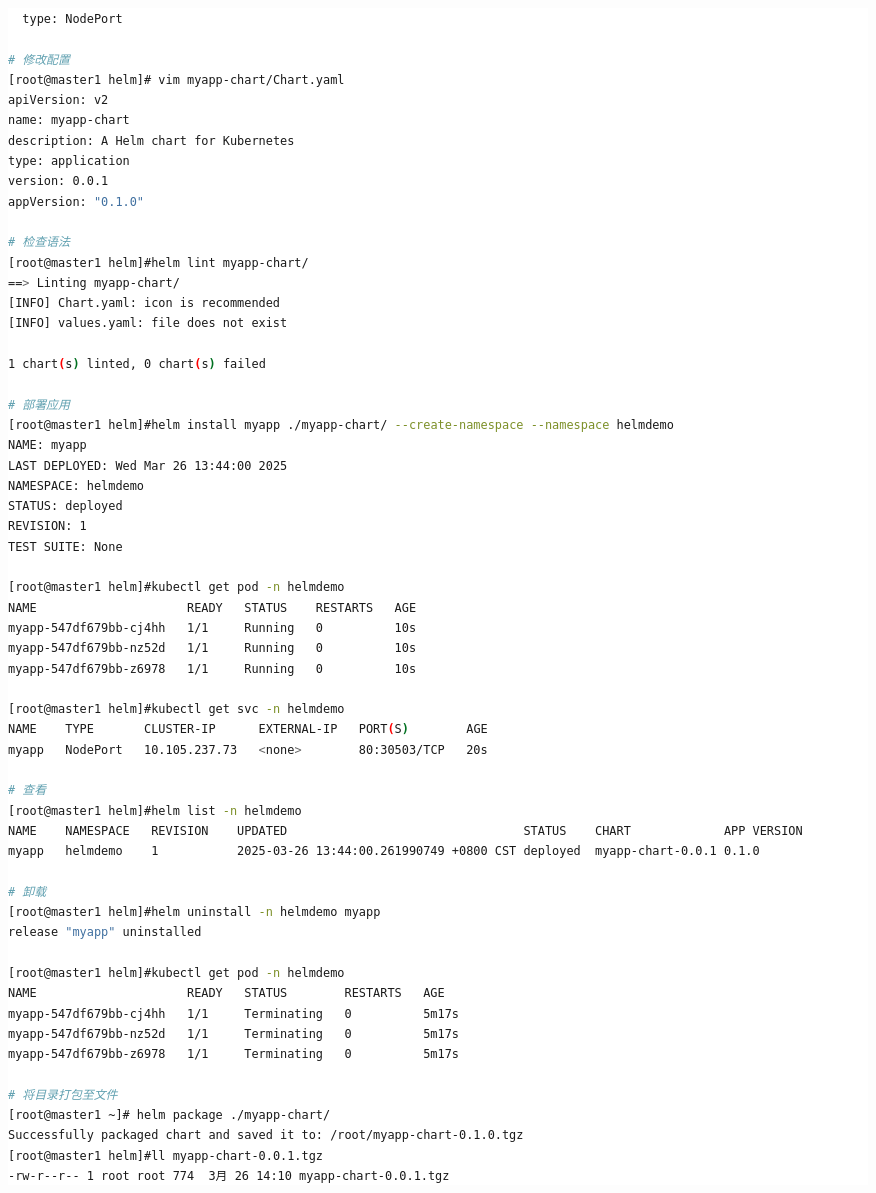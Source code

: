 ```bash
  type: NodePort

# 修改配置
[root@master1 helm]# vim myapp-chart/Chart.yaml
apiVersion: v2
name: myapp-chart
description: A Helm chart for Kubernetes
type: application
version: 0.0.1
appVersion: "0.1.0"

# 检查语法
[root@master1 helm]#helm lint myapp-chart/
==> Linting myapp-chart/
[INFO] Chart.yaml: icon is recommended
[INFO] values.yaml: file does not exist

1 chart(s) linted, 0 chart(s) failed

# 部署应用
[root@master1 helm]#helm install myapp ./myapp-chart/ --create-namespace --namespace helmdemo
NAME: myapp
LAST DEPLOYED: Wed Mar 26 13:44:00 2025
NAMESPACE: helmdemo
STATUS: deployed
REVISION: 1
TEST SUITE: None

[root@master1 helm]#kubectl get pod -n helmdemo 
NAME                     READY   STATUS    RESTARTS   AGE
myapp-547df679bb-cj4hh   1/1     Running   0          10s
myapp-547df679bb-nz52d   1/1     Running   0          10s
myapp-547df679bb-z6978   1/1     Running   0          10s

[root@master1 helm]#kubectl get svc -n helmdemo 
NAME    TYPE       CLUSTER-IP      EXTERNAL-IP   PORT(S)        AGE
myapp   NodePort   10.105.237.73   <none>        80:30503/TCP   20s

# 查看
[root@master1 helm]#helm list -n helmdemo 
NAME 	NAMESPACE	REVISION	UPDATED                                	STATUS    CHART            	APP VERSION
myapp	helmdemo 	1       	2025-03-26 13:44:00.261990749 +0800 CST	deployed  myapp-chart-0.0.1	0.1.0

# 卸载
[root@master1 helm]#helm uninstall -n helmdemo myapp 
release "myapp" uninstalled

[root@master1 helm]#kubectl get pod -n helmdemo 
NAME                     READY   STATUS        RESTARTS   AGE
myapp-547df679bb-cj4hh   1/1     Terminating   0          5m17s
myapp-547df679bb-nz52d   1/1     Terminating   0          5m17s
myapp-547df679bb-z6978   1/1     Terminating   0          5m17s

# 将目录打包至文件
[root@master1 ~]# helm package ./myapp-chart/
Successfully packaged chart and saved it to: /root/myapp-chart-0.1.0.tgz
[root@master1 helm]#ll myapp-chart-0.0.1.tgz 
-rw-r--r-- 1 root root 774  3月 26 14:10 myapp-chart-0.0.1.tgz
```
